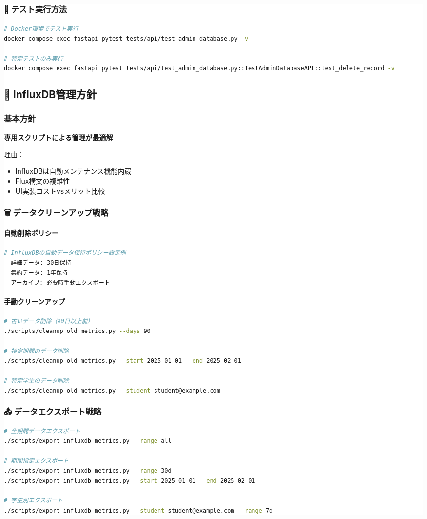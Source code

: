 ### 🧪 テスト実行方法

```bash
# Docker環境でテスト実行
docker compose exec fastapi pytest tests/api/test_admin_database.py -v

# 特定テストのみ実行
docker compose exec fastapi pytest tests/api/test_admin_database.py::TestAdminDatabaseAPI::test_delete_record -v
```

## 🔧 InfluxDB管理方針

### 基本方針
**専用スクリプトによる管理が最適解**

理由：
- InfluxDBは自動メンテナンス機能内蔵
- Flux構文の複雑性
- UI実装コストvsメリット比較

### 🗑️ データクリーンアップ戦略

#### 自動削除ポリシー
```bash
# InfluxDBの自動データ保持ポリシー設定例
- 詳細データ: 30日保持
- 集約データ: 1年保持
- アーカイブ: 必要時手動エクスポート
```

#### 手動クリーンアップ
```bash
# 古いデータ削除（90日以上前）
./scripts/cleanup_old_metrics.py --days 90

# 特定期間のデータ削除
./scripts/cleanup_old_metrics.py --start 2025-01-01 --end 2025-02-01

# 特定学生のデータ削除
./scripts/cleanup_old_metrics.py --student student@example.com
```

### 📤 データエクスポート戦略

```bash
# 全期間データエクスポート
./scripts/export_influxdb_metrics.py --range all

# 期間指定エクスポート
./scripts/export_influxdb_metrics.py --range 30d
./scripts/export_influxdb_metrics.py --start 2025-01-01 --end 2025-02-01

# 学生別エクスポート
./scripts/export_influxdb_metrics.py --student student@example.com --range 7d
```

